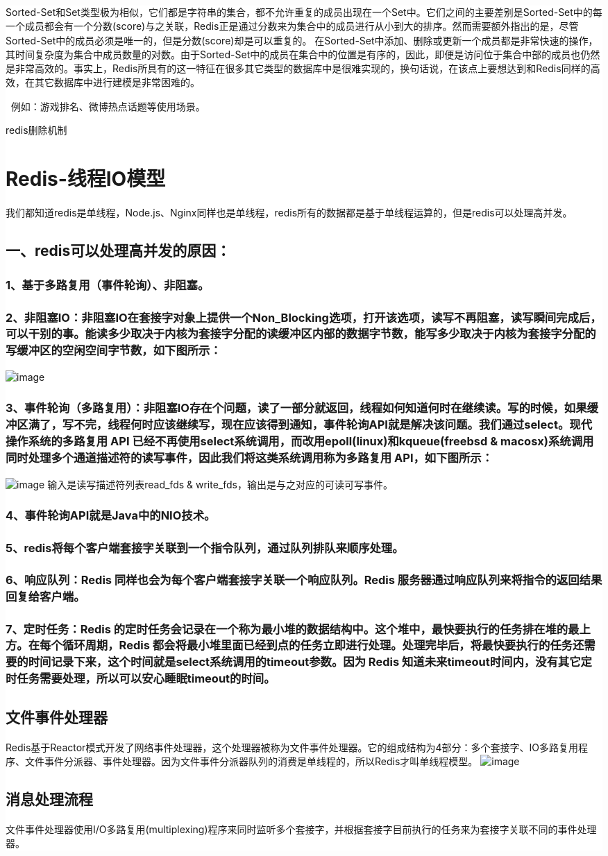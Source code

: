 Sorted-Set和Set类型极为相似，它们都是字符串的集合，都不允许重复的成员出现在一个Set中。它们之间的主要差别是Sorted-Set中的每一个成员都会有一个分数(score)与之关联，Redis正是通过分数来为集合中的成员进行从小到大的排序。然而需要额外指出的是，尽管Sorted-Set中的成员必须是唯一的，但是分数(score)却是可以重复的。
	在Sorted-Set中添加、删除或更新一个成员都是非常快速的操作，其时间复杂度为集合中成员数量的对数。由于Sorted-Set中的成员在集合中的位置是有序的，因此，即便是访问位于集合中部的成员也仍然是非常高效的。事实上，Redis所具有的这一特征在很多其它类型的数据库中是很难实现的，换句话说，在该点上要想达到和Redis同样的高效，在其它数据库中进行建模是非常困难的。


 
例如：游戏排名、微博热点话题等使用场景。

redis删除机制


# Redis-线程IO模型

我们都知道redis是单线程，Node.js、Nginx同样也是单线程，redis所有的数据都是基于单线程运算的，但是redis可以处理高并发。

## 一、redis可以处理高并发的原因：

### 1、基于多路复用（事件轮询）、非阻塞。

### 2、非阻塞IO：非阻塞IO在套接字对象上提供一个Non_Blocking选项，打开该选项，读写不再阻塞，读写瞬间完成后，可以干别的事。能读多少取决于内核为套接字分配的读缓冲区内部的数据字节数，能写多少取决于内核为套接字分配的写缓冲区的空闲空间字节数，如下图所示：
![image](https://img-blog.csdnimg.cn/20181103223551430.gif)
### 3、事件轮询（多路复用）：非阻塞IO存在个问题，读了一部分就返回，线程如何知道何时在继续读。写的时候，如果缓冲区满了，写不完，线程何时应该继续写，现在应该得到通知，事件轮询API就是解决该问题。我们通过select。现代操作系统的多路复用 API 已经不再使用select系统调用，而改用epoll(linux)和kqueue(freebsd & macosx)系统调用同时处理多个通道描述符的读写事件，因此我们将这类系统调用称为多路复用 API，如下图所示：
![image](https://img-blog.csdnimg.cn/20181103223705471.gif)
输入是读写描述符列表read_fds & write_fds，输出是与之对应的可读可写事件。

### 4、事件轮询API就是Java中的NIO技术。

### 5、redis将每个客户端套接字关联到一个指令队列，通过队列排队来顺序处理。

### 6、响应队列：Redis 同样也会为每个客户端套接字关联一个响应队列。Redis 服务器通过响应队列来将指令的返回结果回复给客户端。

### 7、定时任务：Redis 的定时任务会记录在一个称为最小堆的数据结构中。这个堆中，最快要执行的任务排在堆的最上方。在每个循环周期，Redis 都会将最小堆里面已经到点的任务立即进行处理。处理完毕后，将最快要执行的任务还需要的时间记录下来，这个时间就是select系统调用的timeout参数。因为 Redis 知道未来timeout时间内，没有其它定时任务需要处理，所以可以安心睡眠timeout的时间。

## 文件事件处理器
Redis基于Reactor模式开发了网络事件处理器，这个处理器被称为文件事件处理器。它的组成结构为4部分：多个套接字、IO多路复用程序、文件事件分派器、事件处理器。因为文件事件分派器队列的消费是单线程的，所以Redis才叫单线程模型。
![image](https://imgconvert.csdnimg.cn/aHR0cHM6Ly9tbWJpei5xcGljLmNuL21tYml6X3BuZy9PcVRBbDNXVEM3RmsyQmxOc3MzcmliRlA4NklWak5yTmc3VkVOODZWNVpsRHppYjlOODlib1BQQTZPSjd4NzFPcGljU1hlTXZPbHEyMGFzUXZWaWFOQTU1UHcvNjQwP3d4X2ZtdD1wbmc)
## 消息处理流程
文件事件处理器使用I/O多路复用(multiplexing)程序来同时监听多个套接字，并根据套接字目前执行的任务来为套接字关联不同的事件处理器。
